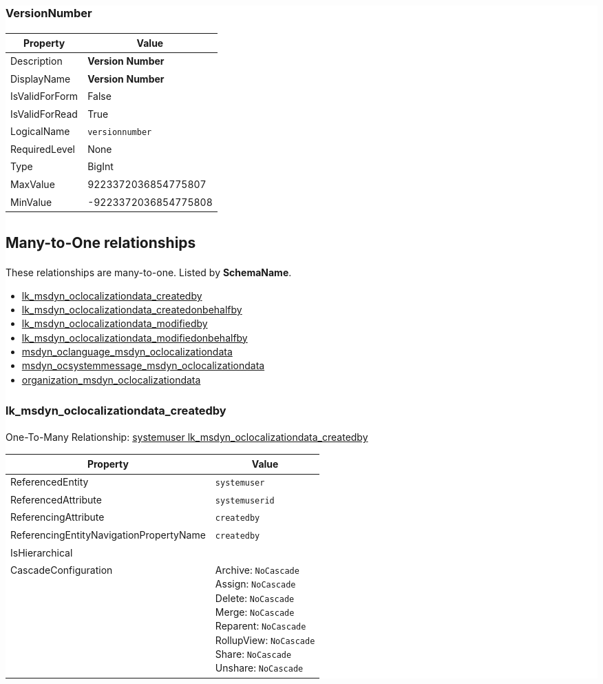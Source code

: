### <a name="BKMK_VersionNumber"></a> VersionNumber

|Property|Value|
|---|---|
|Description|**Version Number**|
|DisplayName|**Version Number**|
|IsValidForForm|False|
|IsValidForRead|True|
|LogicalName|`versionnumber`|
|RequiredLevel|None|
|Type|BigInt|
|MaxValue|9223372036854775807|
|MinValue|-9223372036854775808|

## Many-to-One relationships

These relationships are many-to-one. Listed by **SchemaName**.

- [lk_msdyn_oclocalizationdata_createdby](#BKMK_lk_msdyn_oclocalizationdata_createdby)
- [lk_msdyn_oclocalizationdata_createdonbehalfby](#BKMK_lk_msdyn_oclocalizationdata_createdonbehalfby)
- [lk_msdyn_oclocalizationdata_modifiedby](#BKMK_lk_msdyn_oclocalizationdata_modifiedby)
- [lk_msdyn_oclocalizationdata_modifiedonbehalfby](#BKMK_lk_msdyn_oclocalizationdata_modifiedonbehalfby)
- [msdyn_oclanguage_msdyn_oclocalizationdata](#BKMK_msdyn_oclanguage_msdyn_oclocalizationdata)
- [msdyn_ocsystemmessage_msdyn_oclocalizationdata](#BKMK_msdyn_ocsystemmessage_msdyn_oclocalizationdata)
- [organization_msdyn_oclocalizationdata](#BKMK_organization_msdyn_oclocalizationdata)

### <a name="BKMK_lk_msdyn_oclocalizationdata_createdby"></a> lk_msdyn_oclocalizationdata_createdby

One-To-Many Relationship: [systemuser lk_msdyn_oclocalizationdata_createdby](systemuser.md#BKMK_lk_msdyn_oclocalizationdata_createdby)

|Property|Value|
|---|---|
|ReferencedEntity|`systemuser`|
|ReferencedAttribute|`systemuserid`|
|ReferencingAttribute|`createdby`|
|ReferencingEntityNavigationPropertyName|`createdby`|
|IsHierarchical||
|CascadeConfiguration|Archive: `NoCascade`<br />Assign: `NoCascade`<br />Delete: `NoCascade`<br />Merge: `NoCascade`<br />Reparent: `NoCascade`<br />RollupView: `NoCascade`<br />Share: `NoCascade`<br />Unshare: `NoCascade`|
